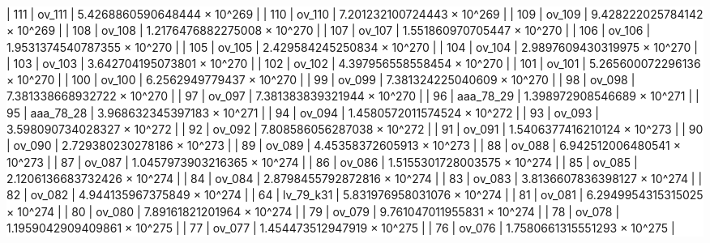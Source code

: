 | 111 | ov_111 | 5.4268860590648444 × 10^269 |
| 110 | ov_110 | 7.201232100724443 × 10^269 |
| 109 | ov_109 | 9.428222025784142 × 10^269 |
| 108 | ov_108 | 1.2176476882275008 × 10^270 |
| 107 | ov_107 | 1.551860970705447 × 10^270 |
| 106 | ov_106 | 1.9531374540787355 × 10^270 |
| 105 | ov_105 | 2.429584245250834 × 10^270 |
| 104 | ov_104 | 2.9897609430319975 × 10^270 |
| 103 | ov_103 | 3.642704195073801 × 10^270 |
| 102 | ov_102 | 4.397956558558454 × 10^270 |
| 101 | ov_101 | 5.265600072296136 × 10^270 |
| 100 | ov_100 | 6.2562949779437 × 10^270 |
| 99 | ov_099 | 7.381324225040609 × 10^270 |
| 98 | ov_098 | 7.381338668932722 × 10^270 |
| 97 | ov_097 | 7.381383839321944 × 10^270 |
| 96 | aaa_78_29 | 1.398972908546689 × 10^271 |
| 95 | aaa_78_28 | 3.968632345397183 × 10^271 |
| 94 | ov_094 | 1.4580572011574524 × 10^272 |
| 93 | ov_093 | 3.598090734028327 × 10^272 |
| 92 | ov_092 | 7.808586056287038 × 10^272 |
| 91 | ov_091 | 1.5406377416210124 × 10^273 |
| 90 | ov_090 | 2.729380230278186 × 10^273 |
| 89 | ov_089 | 4.45358372605913 × 10^273 |
| 88 | ov_088 | 6.942512006480541 × 10^273 |
| 87 | ov_087 | 1.0457973903216365 × 10^274 |
| 86 | ov_086 | 1.5155301728003575 × 10^274 |
| 85 | ov_085 | 2.1206136683732426 × 10^274 |
| 84 | ov_084 | 2.8798455792872816 × 10^274 |
| 83 | ov_083 | 3.8136607836398127 × 10^274 |
| 82 | ov_082 | 4.944135967375849 × 10^274 |
| 64 | lv_79_k31 | 5.831976958031076 × 10^274 |
| 81 | ov_081 | 6.2949954315315025 × 10^274 |
| 80 | ov_080 | 7.89161821201964 × 10^274 |
| 79 | ov_079 | 9.761047011955831 × 10^274 |
| 78 | ov_078 | 1.1959042909409861 × 10^275 |
| 77 | ov_077 | 1.454473512947919 × 10^275 |
| 76 | ov_076 | 1.7580661315551293 × 10^275 |